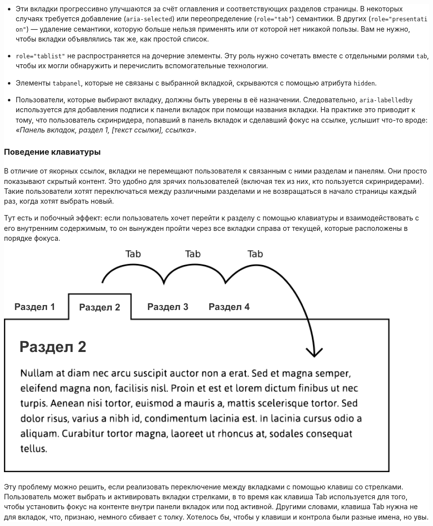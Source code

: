 * Эти вкладки прогрессивно улучшаются за счёт оглавления и соответствующих разделов страницы. В некоторых случаях требуется добавление (`aria-selected`) или переопределение (`role="tab"`) семантики. В других (`role="presentation"`) — удаление семантики, которую больше нельзя применять или от которой нет никакой пользы. Вам не нужно, чтобы вкладки объявлялись так же, как простой список.

* `role="tablist"` не распространяется на дочерние элементы. Эту роль нужно сочетать вместе с отдельными ролями `tab`, чтобы их могли обнаружить и перечислить вспомогательные технологии.

* Элементы `tabpanel`, которые не связаны с выбранной вкладкой, скрываются с помощью атрибута `hidden`.

* Пользователи, которые выбирают вкладку, должны быть уверены в её назначении. Следовательно, `aria-labelledby` используется для добавления подписи к панели вкладок при помощи названия вкладки. На практике это приводит к тому, что пользователь скринридера, попавший в панель вкладок и сделавший фокус на ссылке, услышит что-то вроде: _«Панель вкладок, раздел 1, [текст ссылки], ссылка»_.

### Поведение клавиатуры

В отличие от якорных ссылок, вкладки не перемещают пользователя к связанным с ними разделам и панелям. Они просто показывают скрытый контент. Это удобно для зрячих пользователей (включая тех из них, кто пользуется скринридерами). Такие пользователи хотят переключаться между различными разделами и не возвращаться в начало страницы каждый раз, когда хотят выбрать новый.

Тут есть и побочный эффект: если пользователь хочет перейти к разделу с помощью клавиатуры и взаимодействовать с его внутренним содержимым, то он вынужден пройти через все вкладки справа от текущей, которые расположены в порядке фокуса.

![](images/tab-navigation-side-effect.png)

Эту проблему можно решить, если реализовать переключение между вкладками с помощью клавиш со стрелками. Пользователь может выбрать и активировать вкладки стрелками, в то время как клавиша Tab используется для того, чтобы установить фокус на контенте внутри панели вкладок или под активной. Другими словами, клавиша Tab нужна не для вкладок, что, признаю, немного сбивает с толку. Хотелось бы, чтобы у клавиши и контрола были разные имена, но увы.
